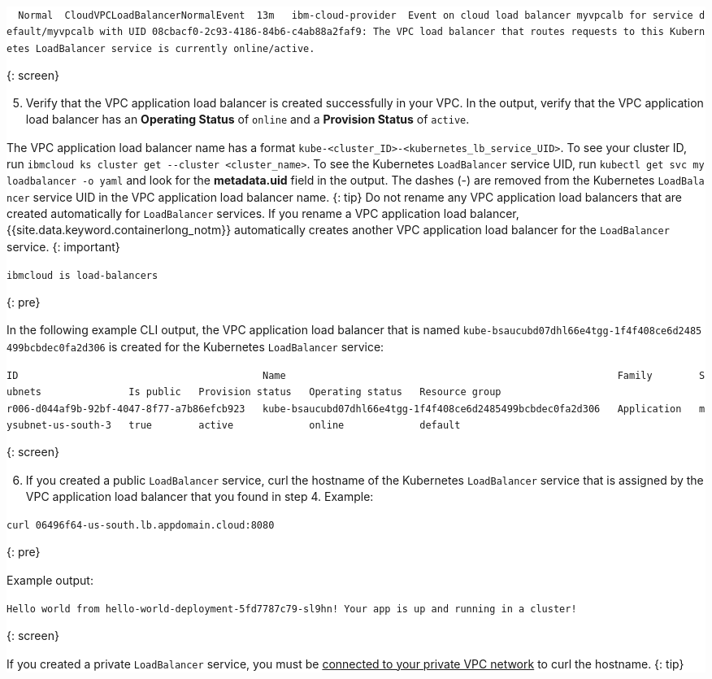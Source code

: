   ```
    Normal  CloudVPCLoadBalancerNormalEvent  13m   ibm-cloud-provider  Event on cloud load balancer myvpcalb for service default/myvpcalb with UID 08cbacf0-2c93-4186-84b6-c4ab88a2faf9: The VPC load balancer that routes requests to this Kubernetes LoadBalancer service is currently online/active.
  ```
  {: screen}

5. Verify that the VPC application load balancer is created successfully in your VPC. In the output, verify that the VPC application load balancer has an **Operating Status** of `online` and a **Provision Status** of `active`.

  The VPC application load balancer name has a format `kube-<cluster_ID>-<kubernetes_lb_service_UID>`. To see your cluster ID, run `ibmcloud ks cluster get --cluster <cluster_name>`. To see the Kubernetes `LoadBalancer` service UID, run `kubectl get svc myloadbalancer -o yaml` and look for the **metadata.uid** field in the output. The dashes (-) are removed from the Kubernetes `LoadBalancer` service UID in the VPC application load balancer name.
  {: tip}
  Do not rename any VPC application load balancers that are created automatically for `LoadBalancer` services. If you rename a VPC application load balancer, {{site.data.keyword.containerlong_notm}} automatically creates another VPC application load balancer for the `LoadBalancer` service.
  {: important}
  ```
  ibmcloud is load-balancers
  ```
  {: pre}

  In the following example CLI output, the VPC application load balancer that is named `kube-bsaucubd07dhl66e4tgg-1f4f408ce6d2485499bcbdec0fa2d306` is created for the Kubernetes `LoadBalancer` service:
  ```
  ID                                          Name                                                         Family        Subnets               Is public   Provision status   Operating status   Resource group
  r006-d044af9b-92bf-4047-8f77-a7b86efcb923   kube-bsaucubd07dhl66e4tgg-1f4f408ce6d2485499bcbdec0fa2d306   Application   mysubnet-us-south-3   true        active             online             default
  ```
  {: screen}

6. If you created a public `LoadBalancer` service, curl the hostname of the Kubernetes `LoadBalancer` service that is assigned by the VPC application load balancer that you found in step 4.
  Example:
  ```
  curl 06496f64-us-south.lb.appdomain.cloud:8080
  ```
  {: pre}

  Example output:
  ```
  Hello world from hello-world-deployment-5fd7787c79-sl9hn! Your app is up and running in a cluster!
  ```
  {: screen}

  If you created a private `LoadBalancer` service, you must be [connected to your private VPC network](/docs/vpc?topic=vpc-vpn-onprem-example) to curl the hostname.
  {: tip}
